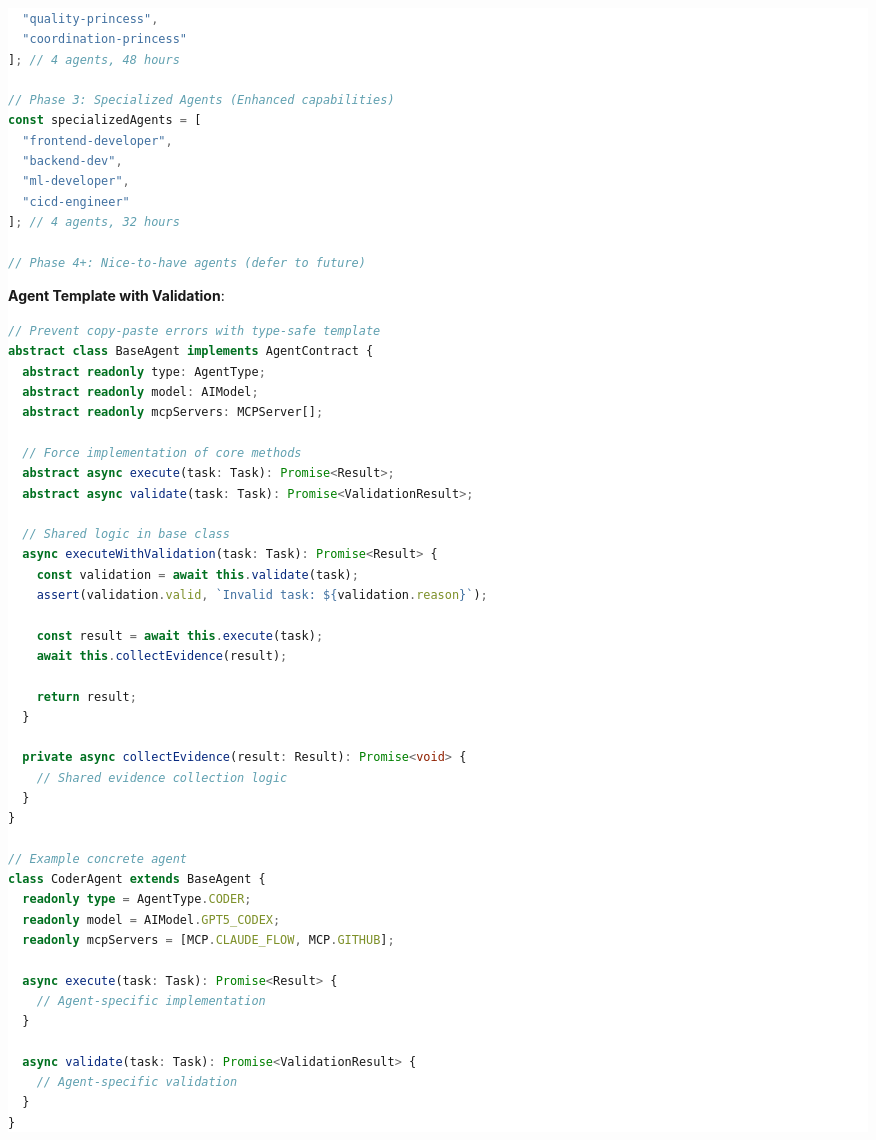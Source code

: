 ```typescript
  "quality-princess",
  "coordination-princess"
]; // 4 agents, 48 hours

// Phase 3: Specialized Agents (Enhanced capabilities)
const specializedAgents = [
  "frontend-developer",
  "backend-dev",
  "ml-developer",
  "cicd-engineer"
]; // 4 agents, 32 hours

// Phase 4+: Nice-to-have agents (defer to future)
```

**Agent Template with Validation**:
```typescript
// Prevent copy-paste errors with type-safe template
abstract class BaseAgent implements AgentContract {
  abstract readonly type: AgentType;
  abstract readonly model: AIModel;
  abstract readonly mcpServers: MCPServer[];

  // Force implementation of core methods
  abstract async execute(task: Task): Promise<Result>;
  abstract async validate(task: Task): Promise<ValidationResult>;

  // Shared logic in base class
  async executeWithValidation(task: Task): Promise<Result> {
    const validation = await this.validate(task);
    assert(validation.valid, `Invalid task: ${validation.reason}`);

    const result = await this.execute(task);
    await this.collectEvidence(result);

    return result;
  }

  private async collectEvidence(result: Result): Promise<void> {
    // Shared evidence collection logic
  }
}

// Example concrete agent
class CoderAgent extends BaseAgent {
  readonly type = AgentType.CODER;
  readonly model = AIModel.GPT5_CODEX;
  readonly mcpServers = [MCP.CLAUDE_FLOW, MCP.GITHUB];

  async execute(task: Task): Promise<Result> {
    // Agent-specific implementation
  }

  async validate(task: Task): Promise<ValidationResult> {
    // Agent-specific validation
  }
}
```
